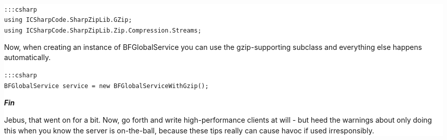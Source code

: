     :::csharp
    using ICSharpCode.SharpZipLib.GZip;
    using ICSharpCode.SharpZipLib.Zip.Compression.Streams;

Now, when creating an instance of BFGlobalService you can use the
gzip-supporting subclass and everything else happens automatically.

    :::csharp
    BFGlobalService service = new BFGlobalServiceWithGzip();

***Fin***

Jebus, that went on for a bit. Now, go forth and write high-performance
clients at will - but heed the warnings about only doing this when you
know the server is on-the-ball, because these tips really can cause
havoc if used irresponsibly.


[1]: http://en.wikipedia.org/wiki/SOAP
[2]: http://en.wikipedia.org/wiki/Representational_State_Transfer
[3]: http://www.betfair.com
[4]: http://bdp.betfair.com
[5]: http://en.wikipedia.org/wiki/Digg_effect
[6]: http://creativebits.org/webdev/surviving_the_digg_effect
[7]: {filename}/development/Coding-by-Convention.md
[8]: http://www.ietf.org/rfc/rfc2616.txt
[9]: {filename}/images/expect100_on.png
[10]: {filename}/images/expect100_off.png
[11]: http://en.wikipedia.org/wiki/Nagle%27s_algorithm
[12]: {filename}/images/nagle_on.png
[13]: {filename}/images/nagle_off.png
[14]: http://www.ietf.org/rfc/rfc2616.txt
[15]: http://msdn2.microsoft.com/en-us/library/system.web.services.protocols.httpwebclientprotocol.enabledecompression.aspx
[16]: https://api.betfair.com/global/v3/BFGlobalService.wsdl
[17]: http://www.icsharpcode.net/OpenSource/SharpZipLib/